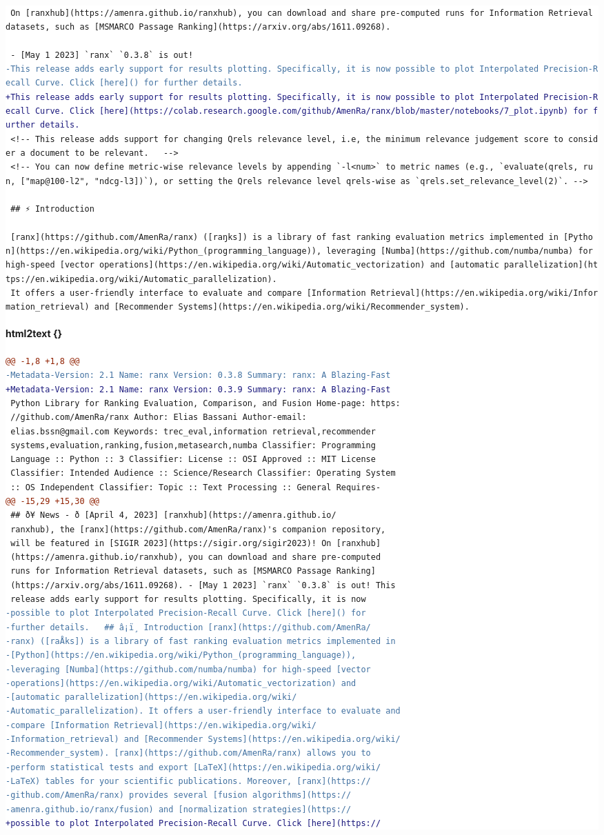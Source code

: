 ```diff
 On [ranxhub](https://amenra.github.io/ranxhub), you can download and share pre-computed runs for Information Retrieval datasets, such as [MSMARCO Passage Ranking](https://arxiv.org/abs/1611.09268).
 
 - [May 1 2023] `ranx` `0.3.8` is out!  
-This release adds early support for results plotting. Specifically, it is now possible to plot Interpolated Precision-Recall Curve. Click [here]() for further details.
+This release adds early support for results plotting. Specifically, it is now possible to plot Interpolated Precision-Recall Curve. Click [here](https://colab.research.google.com/github/AmenRa/ranx/blob/master/notebooks/7_plot.ipynb) for further details.
 <!-- This release adds support for changing Qrels relevance level, i.e, the minimum relevance judgement score to consider a document to be relevant.   -->
 <!-- You can now define metric-wise relevance levels by appending `-l<num>` to metric names (e.g., `evaluate(qrels, run, ["map@100-l2", "ndcg-l3])`), or setting the Qrels relevance level qrels-wise as `qrels.set_relevance_level(2)`. -->
 
 ## ⚡️ Introduction
 
 [ranx](https://github.com/AmenRa/ranx) ([raŋks]) is a library of fast ranking evaluation metrics implemented in [Python](https://en.wikipedia.org/wiki/Python_(programming_language)), leveraging [Numba](https://github.com/numba/numba) for high-speed [vector operations](https://en.wikipedia.org/wiki/Automatic_vectorization) and [automatic parallelization](https://en.wikipedia.org/wiki/Automatic_parallelization).
 It offers a user-friendly interface to evaluate and compare [Information Retrieval](https://en.wikipedia.org/wiki/Information_retrieval) and [Recommender Systems](https://en.wikipedia.org/wiki/Recommender_system).
```

#### html2text {}

```diff
@@ -1,8 +1,8 @@
-Metadata-Version: 2.1 Name: ranx Version: 0.3.8 Summary: ranx: A Blazing-Fast
+Metadata-Version: 2.1 Name: ranx Version: 0.3.9 Summary: ranx: A Blazing-Fast
 Python Library for Ranking Evaluation, Comparison, and Fusion Home-page: https:
 //github.com/AmenRa/ranx Author: Elias Bassani Author-email:
 elias.bssn@gmail.com Keywords: trec_eval,information retrieval,recommender
 systems,evaluation,ranking,fusion,metasearch,numba Classifier: Programming
 Language :: Python :: 3 Classifier: License :: OSI Approved :: MIT License
 Classifier: Intended Audience :: Science/Research Classifier: Operating System
 :: OS Independent Classifier: Topic :: Text Processing :: General Requires-
@@ -15,29 +15,30 @@
 ## ð¥ News - ð [April 4, 2023] [ranxhub](https://amenra.github.io/
 ranxhub), the [ranx](https://github.com/AmenRa/ranx)'s companion repository,
 will be featured in [SIGIR 2023](https://sigir.org/sigir2023)! On [ranxhub]
 (https://amenra.github.io/ranxhub), you can download and share pre-computed
 runs for Information Retrieval datasets, such as [MSMARCO Passage Ranking]
 (https://arxiv.org/abs/1611.09268). - [May 1 2023] `ranx` `0.3.8` is out! This
 release adds early support for results plotting. Specifically, it is now
-possible to plot Interpolated Precision-Recall Curve. Click [here]() for
-further details.   ## â¡ï¸ Introduction [ranx](https://github.com/AmenRa/
-ranx) ([raÅks]) is a library of fast ranking evaluation metrics implemented in
-[Python](https://en.wikipedia.org/wiki/Python_(programming_language)),
-leveraging [Numba](https://github.com/numba/numba) for high-speed [vector
-operations](https://en.wikipedia.org/wiki/Automatic_vectorization) and
-[automatic parallelization](https://en.wikipedia.org/wiki/
-Automatic_parallelization). It offers a user-friendly interface to evaluate and
-compare [Information Retrieval](https://en.wikipedia.org/wiki/
-Information_retrieval) and [Recommender Systems](https://en.wikipedia.org/wiki/
-Recommender_system). [ranx](https://github.com/AmenRa/ranx) allows you to
-perform statistical tests and export [LaTeX](https://en.wikipedia.org/wiki/
-LaTeX) tables for your scientific publications. Moreover, [ranx](https://
-github.com/AmenRa/ranx) provides several [fusion algorithms](https://
-amenra.github.io/ranx/fusion) and [normalization strategies](https://
+possible to plot Interpolated Precision-Recall Curve. Click [here](https://
```